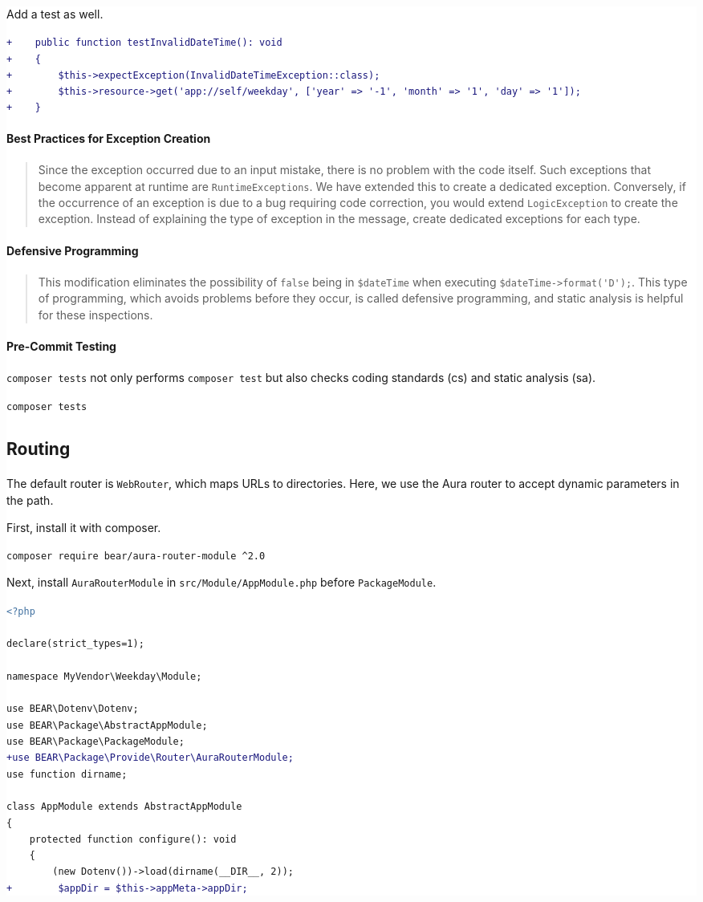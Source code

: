 Add a test as well.

```diff
+    public function testInvalidDateTime(): void
+    {
+        $this->expectException(InvalidDateTimeException::class);
+        $this->resource->get('app://self/weekday', ['year' => '-1', 'month' => '1', 'day' => '1']);
+    }
```

#### Best Practices for Exception Creation
>
> Since the exception occurred due to an input mistake, there is no problem with the code itself. Such exceptions that become apparent at runtime are `RuntimeExceptions`. We have extended this to create a dedicated exception.
> Conversely, if the occurrence of an exception is due to a bug requiring code correction, you would extend `LogicException` to create the exception. Instead of explaining the type of exception in the message, create dedicated exceptions for each type.


#### Defensive Programming

> This modification eliminates the possibility of `false` being in `$dateTime` when executing `$dateTime->format('D');`.
> This type of programming, which avoids problems before they occur, is called defensive programming, and static analysis is helpful for these inspections.

#### Pre-Commit Testing

`composer tests` not only performs `composer test` but also checks coding standards (cs) and static analysis (sa).

```
composer tests
```

## Routing

The default router is `WebRouter`, which maps URLs to directories.
Here, we use the Aura router to accept dynamic parameters in the path.

First, install it with composer.
```bash
composer require bear/aura-router-module ^2.0
```

Next, install `AuraRouterModule` in `src/Module/AppModule.php` before `PackageModule`.

```diff
<?php

declare(strict_types=1);

namespace MyVendor\Weekday\Module;

use BEAR\Dotenv\Dotenv;
use BEAR\Package\AbstractAppModule;
use BEAR\Package\PackageModule;
+use BEAR\Package\Provide\Router\AuraRouterModule;
use function dirname;

class AppModule extends AbstractAppModule
{
    protected function configure(): void
    {
        (new Dotenv())->load(dirname(__DIR__, 2));
+        $appDir = $this->appMeta->appDir;
```